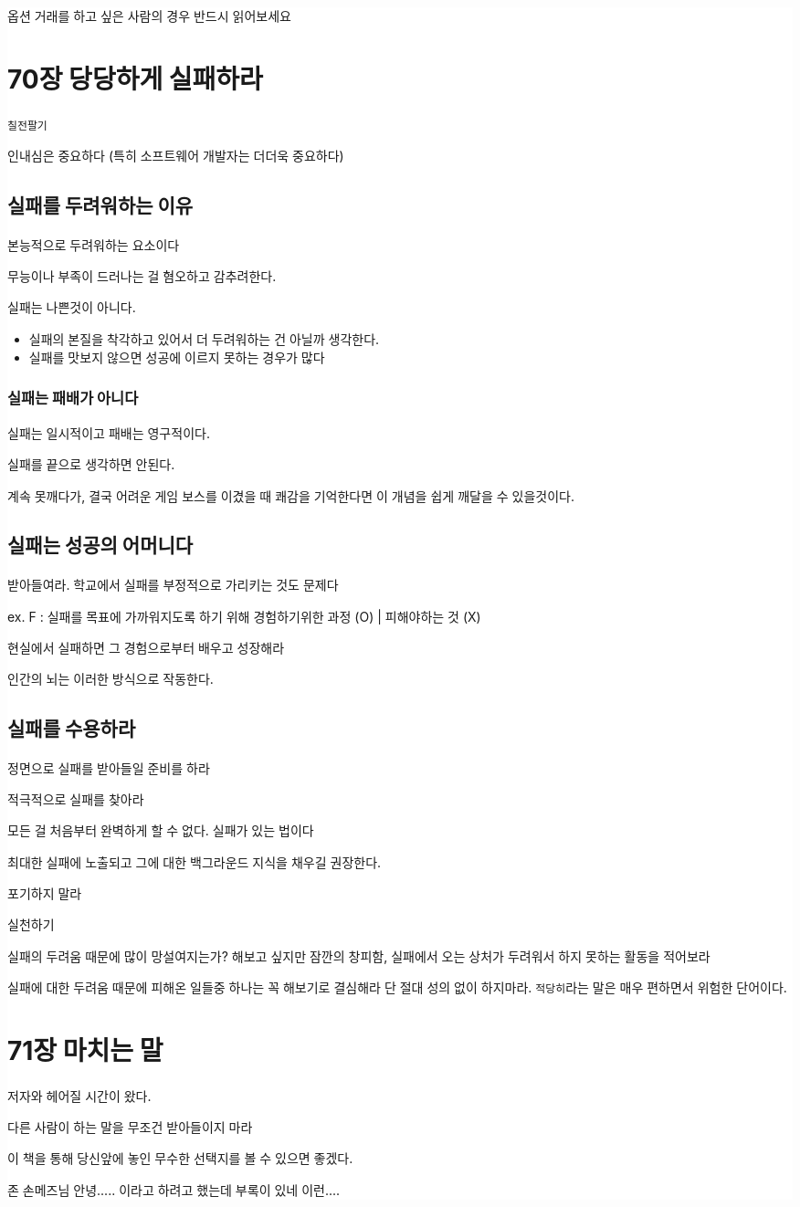 옵션 거래를 하고 싶은 사람의 경우 반드시 읽어보세요

# 70장 당당하게 실패하라

```kotlin
칠전팔기
```

인내심은 중요하다 (특히 소프트웨어 개발자는 더더욱 중요하다)

## 실패를 두려워하는 이유

본능적으로 두려워하는 요소이다

무능이나 부족이 드러나는 걸 혐오하고 감추려한다.

실패는 나쁜것이 아니다.

- 실패의 본질을 착각하고 있어서 더 두려워하는 건 아닐까 생각한다.
- 실패를 맛보지 않으면 성공에 이르지 못하는 경우가 많다

### 실패는 패배가 아니다

실패는 일시적이고 패배는 영구적이다.

실패를 끝으로 생각하면 안된다.

계속 못깨다가, 결국 어려운 게임 보스를 이겼을 때 쾌감을 기억한다면 이 개념을 쉽게 깨달을 수 있을것이다.

## 실패는 성공의 어머니다

받아들여라. 학교에서 실패를 부정적으로 가리키는 것도 문제다

ex. F : 실패를 목표에 가까워지도록 하기 위해 경험하기위한 과정 (O) | 피해야하는 것 (X)

현실에서 실패하면 그 경험으로부터 배우고 성장해라

인간의 뇌는 이러한 방식으로 작동한다.

## 실패를 수용하라

정면으로 실패를 받아들일 준비를 하라

적극적으로 실패를 찾아라

모든 걸 처음부터 완벽하게 할 수 없다. 실패가 있는 법이다

최대한 실패에 노출되고 그에 대한 백그라운드 지식을 채우길 권장한다.

포기하지 말라

실천하기

실패의 두려움 때문에 많이 망설여지는가? 해보고 싶지만 잠깐의 창피함, 실패에서 오는 상처가 두려워서 하지 못하는 활동을 적어보라

실패에 대한 두려움 때문에 피해온 일들중 하나는 꼭 해보기로 결심해라
단 절대 성의 없이 하지마라. `적당히`라는 말은 매우 편하면서 위험한 단어이다.

# 71장 마치는 말

저자와 헤어질 시간이 왔다.

다른 사람이 하는 말을 무조건 받아들이지 마라

이 책을 통해 당신앞에 놓인 무수한 선택지를 볼 수 있으면 좋겠다.

존 손메즈님 안녕..... 이라고 하려고 했는데 부록이 있네 이런....
